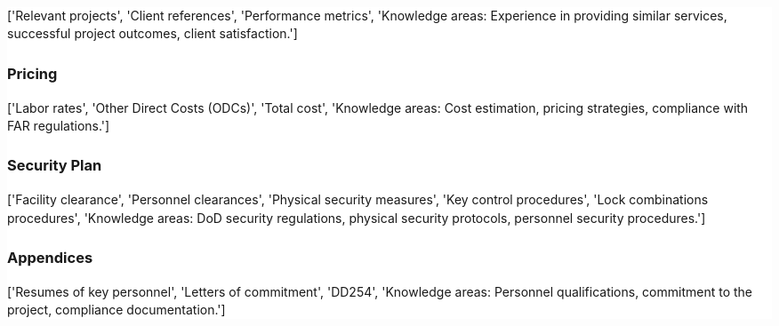 ['Relevant projects', 'Client references', 'Performance metrics', 'Knowledge areas: Experience in providing similar services, successful project outcomes, client satisfaction.']

### Pricing

['Labor rates', 'Other Direct Costs (ODCs)', 'Total cost', 'Knowledge areas: Cost estimation, pricing strategies, compliance with FAR regulations.']

### Security Plan

['Facility clearance', 'Personnel clearances', 'Physical security measures', 'Key control procedures', 'Lock combinations procedures', 'Knowledge areas: DoD security regulations, physical security protocols, personnel security procedures.']

### Appendices

['Resumes of key personnel', 'Letters of commitment', 'DD254', 'Knowledge areas: Personnel qualifications, commitment to the project, compliance documentation.']

